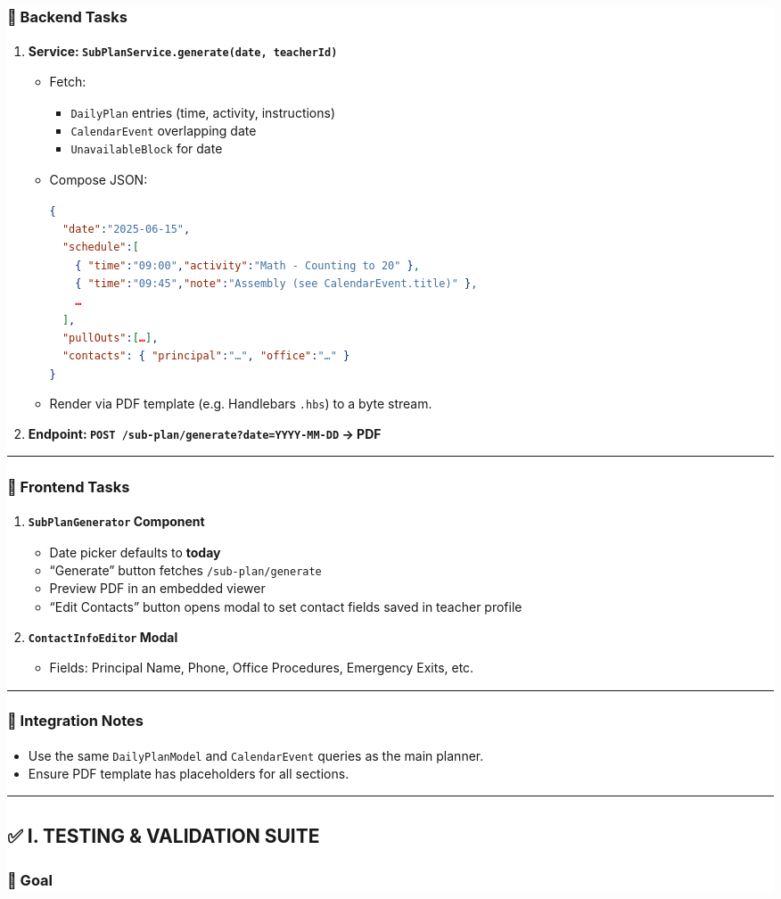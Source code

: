 
### 🔧 Backend Tasks

1. **Service: `SubPlanService.generate(date, teacherId)`**

   * Fetch:

     * `DailyPlan` entries (time, activity, instructions)
     * `CalendarEvent` overlapping date
     * `UnavailableBlock` for date
   * Compose JSON:

     ```json
     {
       "date":"2025-06-15",
       "schedule":[
         { "time":"09:00","activity":"Math - Counting to 20" },
         { "time":"09:45","note":"Assembly (see CalendarEvent.title)" },
         …
       ],
       "pullOuts":[…],
       "contacts": { "principal":"…", "office":"…" }
     }
     ```
   * Render via PDF template (e.g. Handlebars `.hbs`) to a byte stream.

2. **Endpoint: `POST /sub-plan/generate?date=YYYY-MM-DD` → PDF**

---

### 🎨 Frontend Tasks

1. **`SubPlanGenerator` Component**

   * Date picker defaults to **today**
   * “Generate” button fetches `/sub-plan/generate`
   * Preview PDF in an embedded viewer
   * “Edit Contacts” button opens modal to set contact fields saved in teacher profile

2. **`ContactInfoEditor` Modal**

   * Fields: Principal Name, Phone, Office Procedures, Emergency Exits, etc.

---

### 🔗 Integration Notes

* Use the same `DailyPlanModel` and `CalendarEvent` queries as the main planner.
* Ensure PDF template has placeholders for all sections.

---

## ✅ I. TESTING & VALIDATION SUITE

### 🎯 Goal
